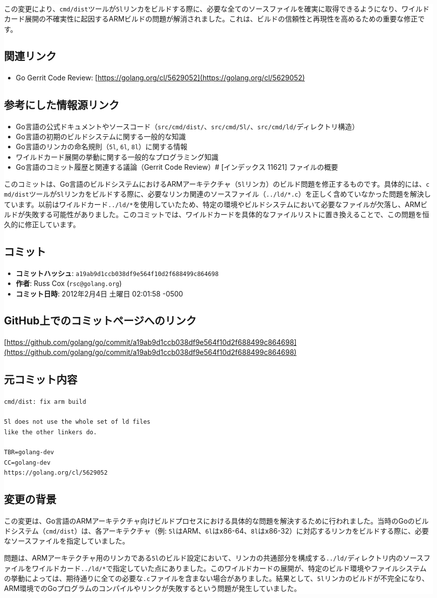この変更により、`cmd/dist`ツールが`5l`リンカをビルドする際に、必要な全てのソースファイルを確実に取得できるようになり、ワイルドカード展開の不確実性に起因するARMビルドの問題が解消されました。これは、ビルドの信頼性と再現性を高めるための重要な修正です。

## 関連リンク

-   Go Gerrit Code Review: [https://golang.org/cl/5629052](https://golang.org/cl/5629052)

## 参考にした情報源リンク

-   Go言語の公式ドキュメントやソースコード（`src/cmd/dist/`、`src/cmd/5l/`、`src/cmd/ld/`ディレクトリ構造）
-   Go言語の初期のビルドシステムに関する一般的な知識
-   Go言語のリンカの命名規則（`5l`, `6l`, `8l`）に関する情報
-   ワイルドカード展開の挙動に関する一般的なプログラミング知識
-   Go言語のコミット履歴と関連する議論（Gerrit Code Review）# [インデックス 11621] ファイルの概要

このコミットは、Go言語のビルドシステムにおけるARMアーキテクチャ（`5l`リンカ）のビルド問題を修正するものです。具体的には、`cmd/dist`ツールが`5l`リンカをビルドする際に、必要なリンカ関連のソースファイル（`../ld/*.c`）を正しく含めていなかった問題を解決しています。以前はワイルドカード`../ld/*`を使用していたため、特定の環境やビルドシステムにおいて必要なファイルが欠落し、ARMビルドが失敗する可能性がありました。このコミットでは、ワイルドカードを具体的なファイルリストに置き換えることで、この問題を恒久的に修正しています。

## コミット

- **コミットハッシュ**: `a19ab9d1ccb038df9e564f10d2f688499c864698`
- **作者**: Russ Cox (`rsc@golang.org`)
- **コミット日時**: 2012年2月4日 土曜日 02:01:58 -0500

## GitHub上でのコミットページへのリンク

[https://github.com/golang/go/commit/a19ab9d1ccb038df9e564f10d2f688499c864698](https://github.com/golang/go/commit/a19ab9d1ccb038df9e564f10d2f688499c864698)

## 元コミット内容

```
cmd/dist: fix arm build

5l does not use the whole set of ld files
like the other linkers do.

TBR=golang-dev
CC=golang-dev
https://golang.org/cl/5629052
```

## 変更の背景

この変更は、Go言語のARMアーキテクチャ向けビルドプロセスにおける具体的な問題を解決するために行われました。当時のGoのビルドシステム（`cmd/dist`）は、各アーキテクチャ（例: `5l`はARM、`6l`はx86-64、`8l`はx86-32）に対応するリンカをビルドする際に、必要なソースファイルを指定していました。

問題は、ARMアーキテクチャ用のリンカである`5l`のビルド設定において、リンカの共通部分を構成する`../ld/`ディレクトリ内のソースファイルをワイルドカード`../ld/*`で指定していた点にありました。このワイルドカードの展開が、特定のビルド環境やファイルシステムの挙動によっては、期待通りに全ての必要な`.c`ファイルを含まない場合がありました。結果として、`5l`リンカのビルドが不完全になり、ARM環境でのGoプログラムのコンパイルやリンクが失敗するという問題が発生していました。
